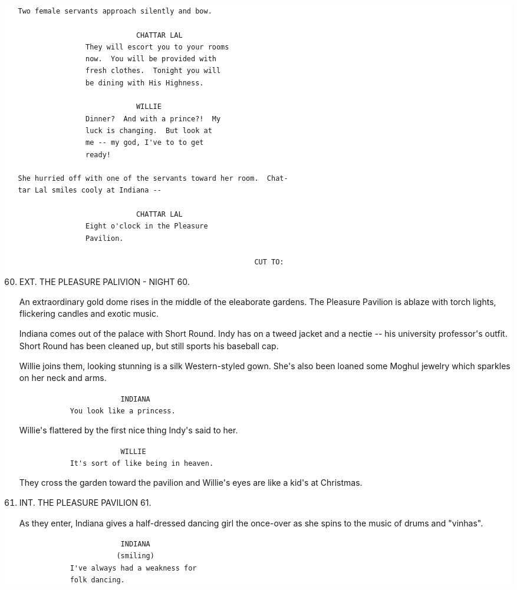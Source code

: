        Two female servants approach silently and bow.

                                   CHATTAR LAL
                       They will escort you to your rooms
                       now.  You will be provided with
                       fresh clothes.  Tonight you will
                       be dining with His Highness.

                                   WILLIE
                       Dinner?  And with a prince?!  My
                       luck is changing.  But look at
                       me -- my god, I've to to get
                       ready!

       She hurried off with one of the servants toward her room.  Chat-
       tar Lal smiles cooly at Indiana --

                                   CHATTAR LAL
                       Eight o'clock in the Pleasure
                       Pavilion.

                                                               CUT TO:

60.    EXT.  THE PLEASURE PALIVION - NIGHT                            60.

       An extraordinary gold dome rises in the middle of the eleaborate
       gardens.  The Pleasure Pavilion is ablaze with torch lights,
       flickering candles and exotic music.

       Indiana comes out of the palace with Short Round.  Indy has on a
       tweed jacket and a nectie -- his university professor's outfit.
       Short Round has been cleaned up, but still sports his baseball
       cap.

       Willie joins them, looking stunning is a silk Western-styled
       gown.  She's also been loaned some Moghul jewelry which sparkles
       on her neck and arms.

                                   INDIANA
                       You look like a princess.

       Willie's flattered by the first nice thing Indy's said to her.

                                   WILLIE
                       It's sort of like being in heaven.

       They cross the garden toward the pavilion and Willie's eyes are
       like a kid's at Christmas.

61.    INT.  THE PLEASURE PAVILION                                    61.

       As they enter, Indiana gives a half-dressed dancing girl the
       once-over as she spins to the music of drums and "vinhas".

                                   INDIANA
                                  (smiling)
                       I've always had a weakness for
                       folk dancing.
